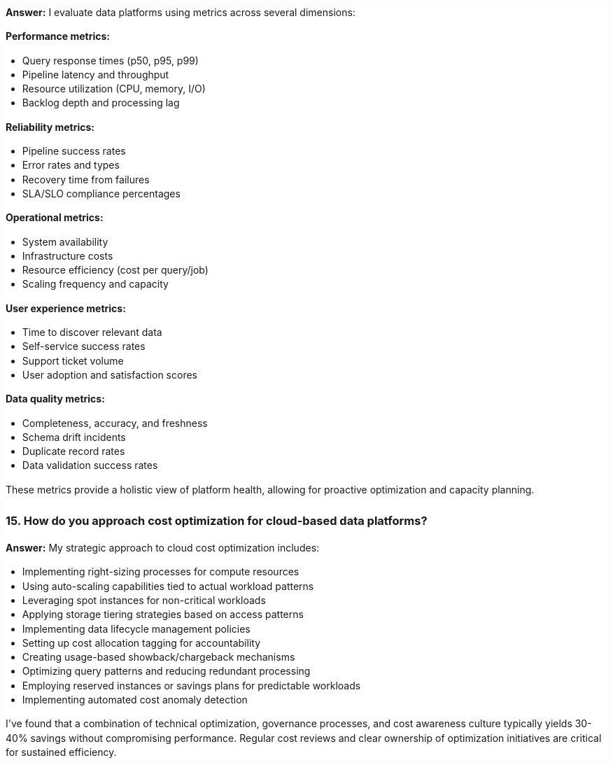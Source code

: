 **Answer:** I evaluate data platforms using metrics across several dimensions:

**Performance metrics:**
- Query response times (p50, p95, p99)
- Pipeline latency and throughput
- Resource utilization (CPU, memory, I/O)
- Backlog depth and processing lag

**Reliability metrics:**
- Pipeline success rates
- Error rates and types
- Recovery time from failures
- SLA/SLO compliance percentages

**Operational metrics:**
- System availability
- Infrastructure costs
- Resource efficiency (cost per query/job)
- Scaling frequency and capacity

**User experience metrics:**
- Time to discover relevant data
- Self-service success rates
- Support ticket volume
- User adoption and satisfaction scores

**Data quality metrics:**
- Completeness, accuracy, and freshness
- Schema drift incidents
- Duplicate record rates
- Data validation success rates

These metrics provide a holistic view of platform health, allowing for proactive optimization and capacity planning.

### 15. How do you approach cost optimization for cloud-based data platforms?

**Answer:** My strategic approach to cloud cost optimization includes:

- Implementing right-sizing processes for compute resources
- Using auto-scaling capabilities tied to actual workload patterns
- Leveraging spot instances for non-critical workloads
- Applying storage tiering strategies based on access patterns
- Implementing data lifecycle management policies
- Setting up cost allocation tagging for accountability
- Creating usage-based showback/chargeback mechanisms
- Optimizing query patterns and reducing redundant processing
- Employing reserved instances or savings plans for predictable workloads
- Implementing automated cost anomaly detection

I've found that a combination of technical optimization, governance processes, and cost awareness culture typically yields 30-40% savings without compromising performance. Regular cost reviews and clear ownership of optimization initiatives are critical for sustained efficiency.
